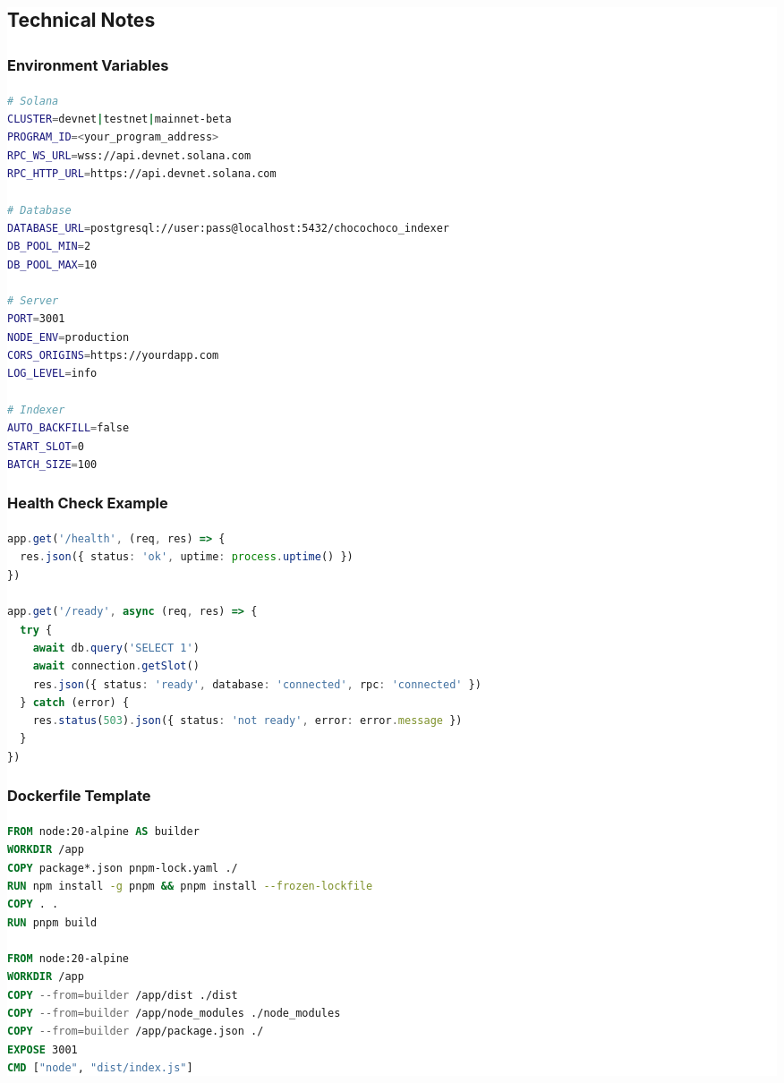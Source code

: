 ## Technical Notes

### Environment Variables
```bash
# Solana
CLUSTER=devnet|testnet|mainnet-beta
PROGRAM_ID=<your_program_address>
RPC_WS_URL=wss://api.devnet.solana.com
RPC_HTTP_URL=https://api.devnet.solana.com

# Database
DATABASE_URL=postgresql://user:pass@localhost:5432/chocochoco_indexer
DB_POOL_MIN=2
DB_POOL_MAX=10

# Server
PORT=3001
NODE_ENV=production
CORS_ORIGINS=https://yourdapp.com
LOG_LEVEL=info

# Indexer
AUTO_BACKFILL=false
START_SLOT=0
BATCH_SIZE=100
```

### Health Check Example
```typescript
app.get('/health', (req, res) => {
  res.json({ status: 'ok', uptime: process.uptime() })
})

app.get('/ready', async (req, res) => {
  try {
    await db.query('SELECT 1')
    await connection.getSlot()
    res.json({ status: 'ready', database: 'connected', rpc: 'connected' })
  } catch (error) {
    res.status(503).json({ status: 'not ready', error: error.message })
  }
})
```

### Dockerfile Template
```dockerfile
FROM node:20-alpine AS builder
WORKDIR /app
COPY package*.json pnpm-lock.yaml ./
RUN npm install -g pnpm && pnpm install --frozen-lockfile
COPY . .
RUN pnpm build

FROM node:20-alpine
WORKDIR /app
COPY --from=builder /app/dist ./dist
COPY --from=builder /app/node_modules ./node_modules
COPY --from=builder /app/package.json ./
EXPOSE 3001
CMD ["node", "dist/index.js"]
```
